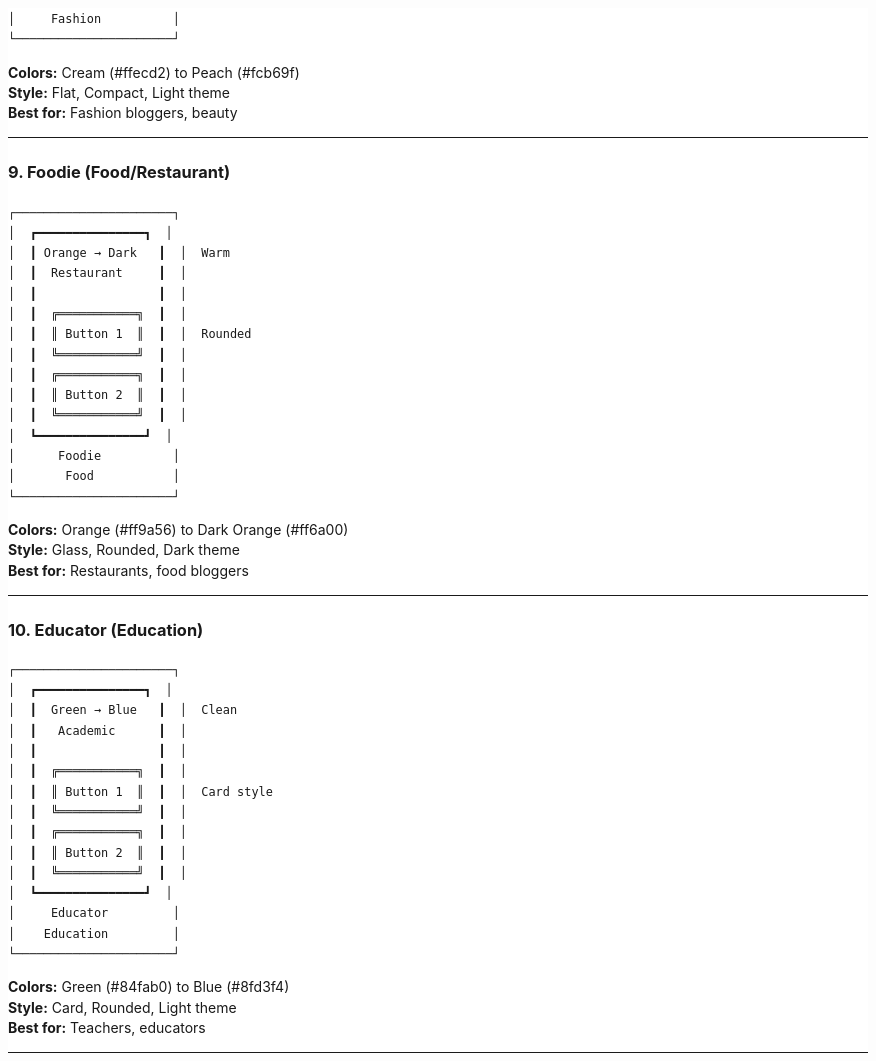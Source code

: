 ```
│     Fashion          │
└──────────────────────┘
```
**Colors:** Cream (#ffecd2) to Peach (#fcb69f)  
**Style:** Flat, Compact, Light theme  
**Best for:** Fashion bloggers, beauty

---

### 9. Foodie (Food/Restaurant)
```
┌──────────────────────┐
│  ┏━━━━━━━━━━━━━━━┓  │
│  ┃ Orange → Dark   ┃  │  Warm
│  ┃  Restaurant     ┃  │
│  ┃                 ┃  │
│  ┃  ╔═══════════╗  ┃  │
│  ┃  ║ Button 1  ║  ┃  │  Rounded
│  ┃  ╚═══════════╝  ┃  │
│  ┃  ╔═══════════╗  ┃  │
│  ┃  ║ Button 2  ║  ┃  │
│  ┃  ╚═══════════╝  ┃  │
│  ┗━━━━━━━━━━━━━━━┛  │
│      Foodie          │
│       Food           │
└──────────────────────┘
```
**Colors:** Orange (#ff9a56) to Dark Orange (#ff6a00)  
**Style:** Glass, Rounded, Dark theme  
**Best for:** Restaurants, food bloggers

---

### 10. Educator (Education)
```
┌──────────────────────┐
│  ┏━━━━━━━━━━━━━━━┓  │
│  ┃  Green → Blue   ┃  │  Clean
│  ┃   Academic      ┃  │
│  ┃                 ┃  │
│  ┃  ╔═══════════╗  ┃  │
│  ┃  ║ Button 1  ║  ┃  │  Card style
│  ┃  ╚═══════════╝  ┃  │
│  ┃  ╔═══════════╗  ┃  │
│  ┃  ║ Button 2  ║  ┃  │
│  ┃  ╚═══════════╝  ┃  │
│  ┗━━━━━━━━━━━━━━━┛  │
│     Educator         │
│    Education         │
└──────────────────────┘
```
**Colors:** Green (#84fab0) to Blue (#8fd3f4)  
**Style:** Card, Rounded, Light theme  
**Best for:** Teachers, educators

---